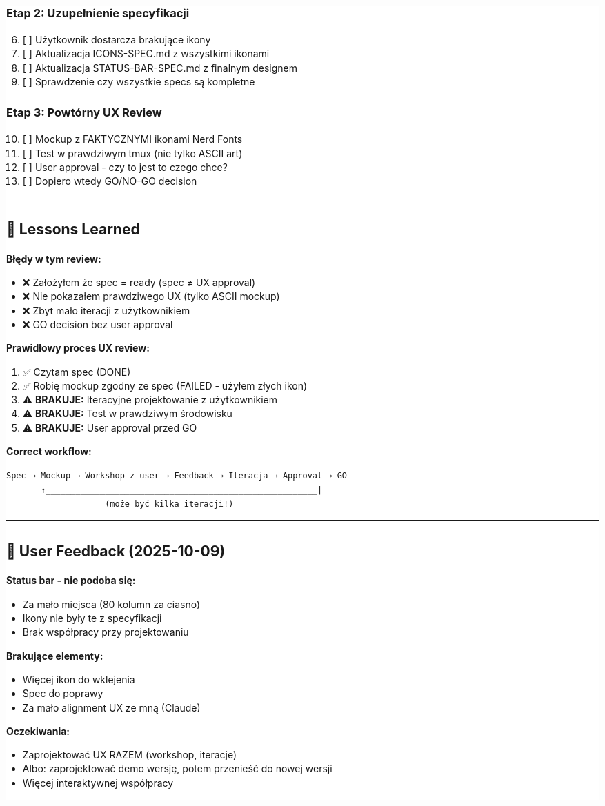 ### Etap 2: Uzupełnienie specyfikacji
6. [ ] Użytkownik dostarcza brakujące ikony
7. [ ] Aktualizacja ICONS-SPEC.md z wszystkimi ikonami
8. [ ] Aktualizacja STATUS-BAR-SPEC.md z finalnym designem
9. [ ] Sprawdzenie czy wszystkie specs są kompletne

### Etap 3: Powtórny UX Review
10. [ ] Mockup z FAKTYCZNYMI ikonami Nerd Fonts
11. [ ] Test w prawdziwym tmux (nie tylko ASCII art)
12. [ ] User approval - czy to jest to czego chce?
13. [ ] Dopiero wtedy GO/NO-GO decision

---

## 🎯 Lessons Learned

**Błędy w tym review:**
- ❌ Założyłem że spec = ready (spec ≠ UX approval)
- ❌ Nie pokazałem prawdziwego UX (tylko ASCII mockup)
- ❌ Zbyt mało iteracji z użytkownikiem
- ❌ GO decision bez user approval

**Prawidłowy proces UX review:**
1. ✅ Czytam spec (DONE)
2. ✅ Robię mockup zgodny ze spec (FAILED - użyłem złych ikon)
3. ⚠️ **BRAKUJE:** Iteracyjne projektowanie z użytkownikiem
4. ⚠️ **BRAKUJE:** Test w prawdziwym środowisku
5. ⚠️ **BRAKUJE:** User approval przed GO

**Correct workflow:**
```
Spec → Mockup → Workshop z user → Feedback → Iteracja → Approval → GO
       ↑_______________________________________________________|
                    (może być kilka iteracji!)
```

---

## 📝 User Feedback (2025-10-09)

**Status bar - nie podoba się:**
- Za mało miejsca (80 kolumn za ciasno)
- Ikony nie były te z specyfikacji
- Brak współpracy przy projektowaniu

**Brakujące elementy:**
- Więcej ikon do wklejenia
- Spec do poprawy
- Za mało alignment UX ze mną (Claude)

**Oczekiwania:**
- Zaprojektować UX RAZEM (workshop, iteracje)
- Albo: zaprojektować demo wersję, potem przenieść do nowej wersji
- Więcej interaktywnej współpracy

---